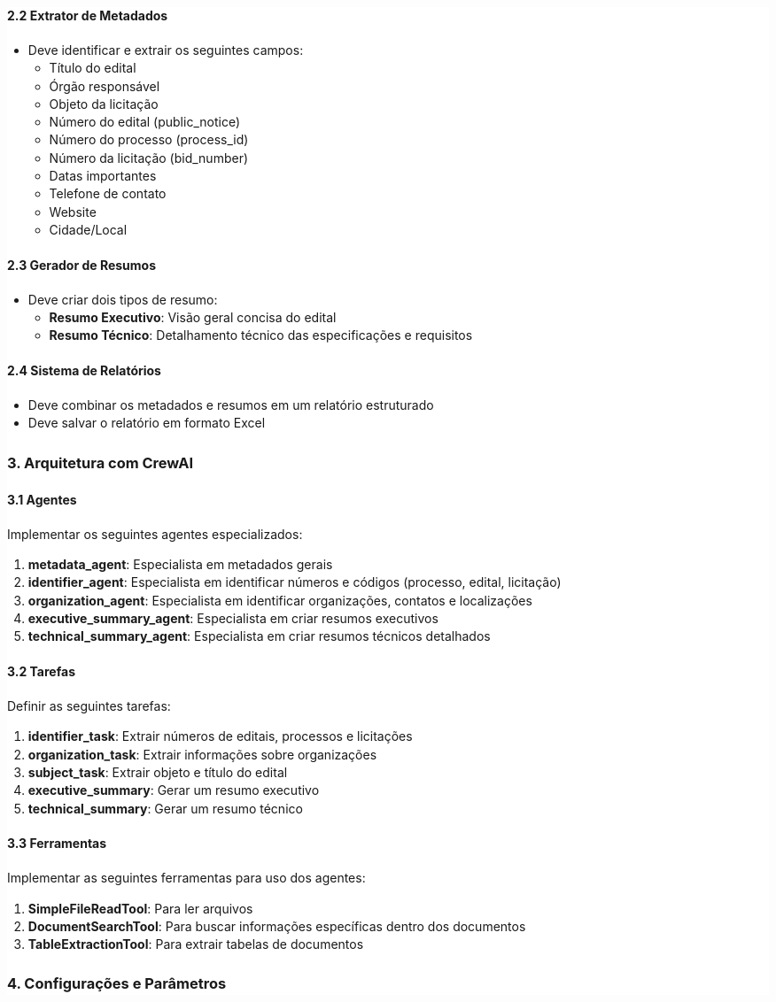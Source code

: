 #### 2.2 Extrator de Metadados
- Deve identificar e extrair os seguintes campos:
  - Título do edital
  - Órgão responsável
  - Objeto da licitação
  - Número do edital (public_notice)
  - Número do processo (process_id)
  - Número da licitação (bid_number)
  - Datas importantes
  - Telefone de contato
  - Website
  - Cidade/Local

#### 2.3 Gerador de Resumos
- Deve criar dois tipos de resumo:
  - **Resumo Executivo**: Visão geral concisa do edital
  - **Resumo Técnico**: Detalhamento técnico das especificações e requisitos

#### 2.4 Sistema de Relatórios
- Deve combinar os metadados e resumos em um relatório estruturado
- Deve salvar o relatório em formato Excel

### 3. Arquitetura com CrewAI

#### 3.1 Agentes
Implementar os seguintes agentes especializados:

1. **metadata_agent**: Especialista em metadados gerais
2. **identifier_agent**: Especialista em identificar números e códigos (processo, edital, licitação)
3. **organization_agent**: Especialista em identificar organizações, contatos e localizações
4. **executive_summary_agent**: Especialista em criar resumos executivos
5. **technical_summary_agent**: Especialista em criar resumos técnicos detalhados

#### 3.2 Tarefas
Definir as seguintes tarefas:

1. **identifier_task**: Extrair números de editais, processos e licitações
2. **organization_task**: Extrair informações sobre organizações
3. **subject_task**: Extrair objeto e título do edital
4. **executive_summary**: Gerar um resumo executivo
5. **technical_summary**: Gerar um resumo técnico

#### 3.3 Ferramentas
Implementar as seguintes ferramentas para uso dos agentes:

1. **SimpleFileReadTool**: Para ler arquivos
2. **DocumentSearchTool**: Para buscar informações específicas dentro dos documentos
3. **TableExtractionTool**: Para extrair tabelas de documentos

### 4. Configurações e Parâmetros
